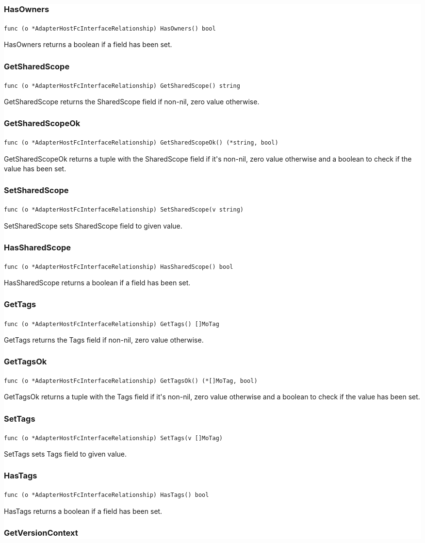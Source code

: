 ### HasOwners

`func (o *AdapterHostFcInterfaceRelationship) HasOwners() bool`

HasOwners returns a boolean if a field has been set.

### GetSharedScope

`func (o *AdapterHostFcInterfaceRelationship) GetSharedScope() string`

GetSharedScope returns the SharedScope field if non-nil, zero value otherwise.

### GetSharedScopeOk

`func (o *AdapterHostFcInterfaceRelationship) GetSharedScopeOk() (*string, bool)`

GetSharedScopeOk returns a tuple with the SharedScope field if it's non-nil, zero value otherwise
and a boolean to check if the value has been set.

### SetSharedScope

`func (o *AdapterHostFcInterfaceRelationship) SetSharedScope(v string)`

SetSharedScope sets SharedScope field to given value.

### HasSharedScope

`func (o *AdapterHostFcInterfaceRelationship) HasSharedScope() bool`

HasSharedScope returns a boolean if a field has been set.

### GetTags

`func (o *AdapterHostFcInterfaceRelationship) GetTags() []MoTag`

GetTags returns the Tags field if non-nil, zero value otherwise.

### GetTagsOk

`func (o *AdapterHostFcInterfaceRelationship) GetTagsOk() (*[]MoTag, bool)`

GetTagsOk returns a tuple with the Tags field if it's non-nil, zero value otherwise
and a boolean to check if the value has been set.

### SetTags

`func (o *AdapterHostFcInterfaceRelationship) SetTags(v []MoTag)`

SetTags sets Tags field to given value.

### HasTags

`func (o *AdapterHostFcInterfaceRelationship) HasTags() bool`

HasTags returns a boolean if a field has been set.

### GetVersionContext
